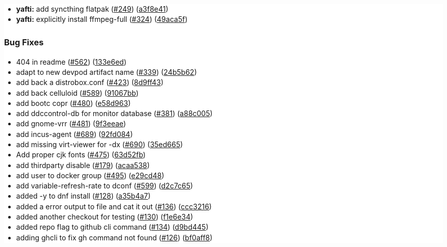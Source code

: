 * **yafti:** add syncthing flatpak ([#249](https://github.com/ulrikjohansson/bluefin-personal/issues/249)) ([a3f8e41](https://github.com/ulrikjohansson/bluefin-personal/commit/a3f8e4104f50cea0277d2483e2d1daa0ef430deb))
* **yafti:** explicitly install ffmpeg-full ([#324](https://github.com/ulrikjohansson/bluefin-personal/issues/324)) ([49aca5f](https://github.com/ulrikjohansson/bluefin-personal/commit/49aca5f0cd3a748c9a5a3eac5a7f3f62ddaaaee1))


### Bug Fixes

* 404 in readme ([#562](https://github.com/ulrikjohansson/bluefin-personal/issues/562)) ([133e6ed](https://github.com/ulrikjohansson/bluefin-personal/commit/133e6ed9656d88d49da2a83bdfc229bafdd28015))
* adapt to new devpod artifact name ([#339](https://github.com/ulrikjohansson/bluefin-personal/issues/339)) ([24b5b62](https://github.com/ulrikjohansson/bluefin-personal/commit/24b5b62af5a37c77646697d520c5f408db445d3c))
* add back a distrobox.conf ([#423](https://github.com/ulrikjohansson/bluefin-personal/issues/423)) ([8d9ff43](https://github.com/ulrikjohansson/bluefin-personal/commit/8d9ff431c149f2d8cc9b0aff21b20a8b2e80abcf))
* add back celluloid ([#589](https://github.com/ulrikjohansson/bluefin-personal/issues/589)) ([91067bb](https://github.com/ulrikjohansson/bluefin-personal/commit/91067bb98781c1abd822e0a1a7f0774f6a0a5181))
* add bootc copr ([#480](https://github.com/ulrikjohansson/bluefin-personal/issues/480)) ([e58d963](https://github.com/ulrikjohansson/bluefin-personal/commit/e58d9634e61ef59969d316ba1850895d0a2e9798))
* add ddccontrol-db for monitor database ([#381](https://github.com/ulrikjohansson/bluefin-personal/issues/381)) ([a88c005](https://github.com/ulrikjohansson/bluefin-personal/commit/a88c0058f70fa5d433490d226b47c78b058cbdc8))
* add gnome-vrr ([#481](https://github.com/ulrikjohansson/bluefin-personal/issues/481)) ([9f3eeae](https://github.com/ulrikjohansson/bluefin-personal/commit/9f3eeae455f5cb5189e057410dd4a6b05ac12117))
* add incus-agent ([#689](https://github.com/ulrikjohansson/bluefin-personal/issues/689)) ([92fd084](https://github.com/ulrikjohansson/bluefin-personal/commit/92fd084ad6be3ab11a4a9b1116b88fecbad50b89))
* add missing virt-viewer for -dx ([#690](https://github.com/ulrikjohansson/bluefin-personal/issues/690)) ([35ed665](https://github.com/ulrikjohansson/bluefin-personal/commit/35ed6658d6469ebfd5215be7c442a401c08cd460))
* Add proper cjk fonts ([#475](https://github.com/ulrikjohansson/bluefin-personal/issues/475)) ([63d52fb](https://github.com/ulrikjohansson/bluefin-personal/commit/63d52fbef123cbc84ec5bf223a96d8a71691f5fa))
* add thirdparty disable ([#179](https://github.com/ulrikjohansson/bluefin-personal/issues/179)) ([acaa538](https://github.com/ulrikjohansson/bluefin-personal/commit/acaa538b8acfbd11e24ac32336e713378c0b0ffa))
* add user to docker group ([#495](https://github.com/ulrikjohansson/bluefin-personal/issues/495)) ([e29cd48](https://github.com/ulrikjohansson/bluefin-personal/commit/e29cd48bb198dd2bce01d4b28f024fbe42379915))
* add variable-refresh-rate to dconf ([#599](https://github.com/ulrikjohansson/bluefin-personal/issues/599)) ([d2c7c65](https://github.com/ulrikjohansson/bluefin-personal/commit/d2c7c657b479615057176aa4cf33f2d7b0f8ba43))
* added -y to dnf install ([#128](https://github.com/ulrikjohansson/bluefin-personal/issues/128)) ([a35b4a7](https://github.com/ulrikjohansson/bluefin-personal/commit/a35b4a73ddb67dc2004fd64d9d46329ba7417ff3))
* added a error output to file and cat it out ([#136](https://github.com/ulrikjohansson/bluefin-personal/issues/136)) ([ccc3216](https://github.com/ulrikjohansson/bluefin-personal/commit/ccc321682cbe4b03d2ddb6dd640037caee9a9487))
* added another checkout for testing ([#130](https://github.com/ulrikjohansson/bluefin-personal/issues/130)) ([f1e6e34](https://github.com/ulrikjohansson/bluefin-personal/commit/f1e6e34bf06b446e0a03d9eff470bb084804078a))
* added repo flag to github cli command ([#134](https://github.com/ulrikjohansson/bluefin-personal/issues/134)) ([d9bd445](https://github.com/ulrikjohansson/bluefin-personal/commit/d9bd44508e1ae4f16de58b635eea5cc0b2db71f5))
* adding ghcli to fix gh command not found ([#126](https://github.com/ulrikjohansson/bluefin-personal/issues/126)) ([bf0aff8](https://github.com/ulrikjohansson/bluefin-personal/commit/bf0aff814adf5e3adb35db293c367f9046d2abfe))